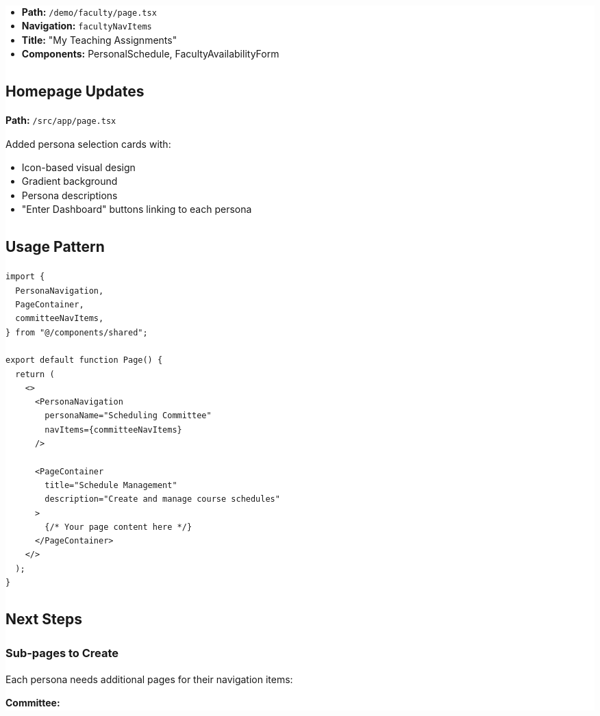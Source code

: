 - **Path:** `/demo/faculty/page.tsx`
- **Navigation:** `facultyNavItems`
- **Title:** "My Teaching Assignments"
- **Components:** PersonalSchedule, FacultyAvailabilityForm

## Homepage Updates

**Path:** `/src/app/page.tsx`

Added persona selection cards with:

- Icon-based visual design
- Gradient background
- Persona descriptions
- "Enter Dashboard" buttons linking to each persona

## Usage Pattern

```tsx
import {
  PersonaNavigation,
  PageContainer,
  committeeNavItems,
} from "@/components/shared";

export default function Page() {
  return (
    <>
      <PersonaNavigation
        personaName="Scheduling Committee"
        navItems={committeeNavItems}
      />

      <PageContainer
        title="Schedule Management"
        description="Create and manage course schedules"
      >
        {/* Your page content here */}
      </PageContainer>
    </>
  );
}
```

## Next Steps

### Sub-pages to Create

Each persona needs additional pages for their navigation items:

**Committee:**
